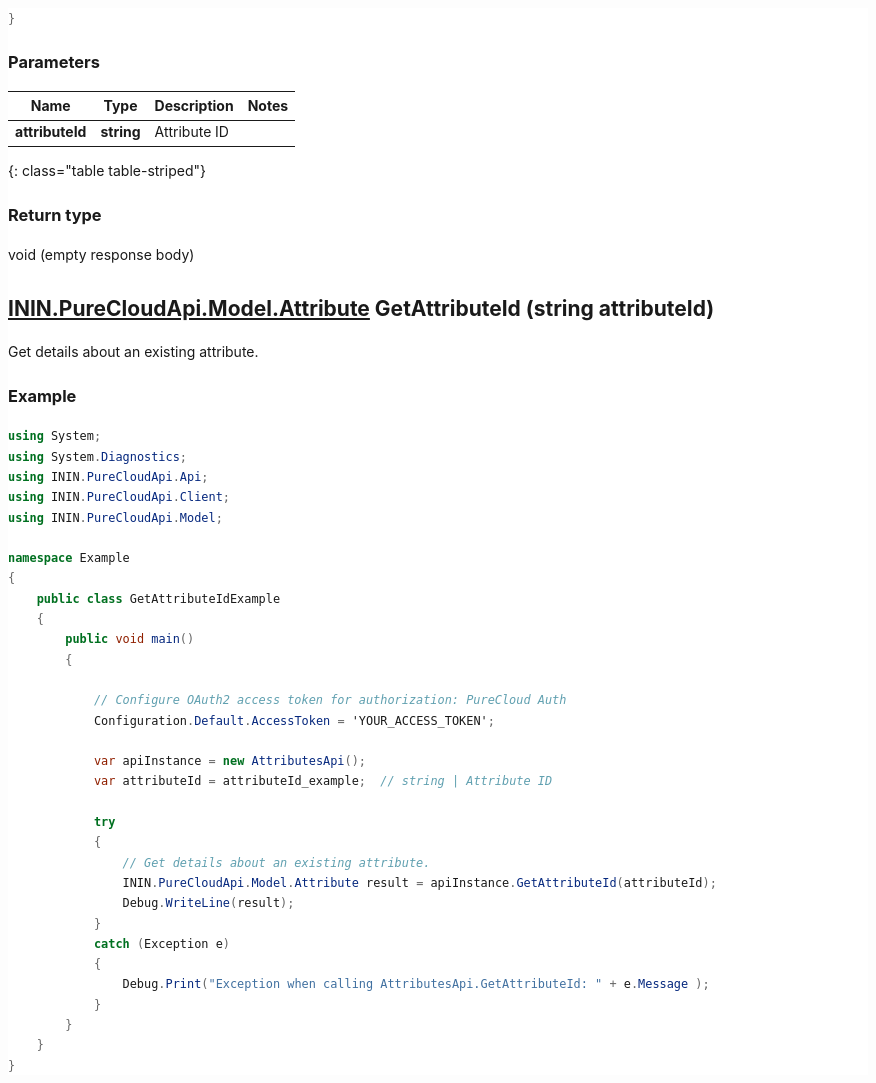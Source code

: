 ~~~csharp
}
~~~

### Parameters


|Name | Type | Description  | Notes |
|------------- | ------------- | ------------- | -------------|
| **attributeId** | **string**| Attribute ID |  |
{: class="table table-striped"}

### Return type

void (empty response body)

<a name="getattributeid"></a>

## [**ININ.PureCloudApi.Model.Attribute**](Attribute.html) GetAttributeId (string attributeId)

Get details about an existing attribute.



### Example
~~~csharp
using System;
using System.Diagnostics;
using ININ.PureCloudApi.Api;
using ININ.PureCloudApi.Client;
using ININ.PureCloudApi.Model;

namespace Example
{
    public class GetAttributeIdExample
    {
        public void main()
        {
            
            // Configure OAuth2 access token for authorization: PureCloud Auth
            Configuration.Default.AccessToken = 'YOUR_ACCESS_TOKEN';

            var apiInstance = new AttributesApi();
            var attributeId = attributeId_example;  // string | Attribute ID

            try
            {
                // Get details about an existing attribute.
                ININ.PureCloudApi.Model.Attribute result = apiInstance.GetAttributeId(attributeId);
                Debug.WriteLine(result);
            }
            catch (Exception e)
            {
                Debug.Print("Exception when calling AttributesApi.GetAttributeId: " + e.Message );
            }
        }
    }
}
~~~
